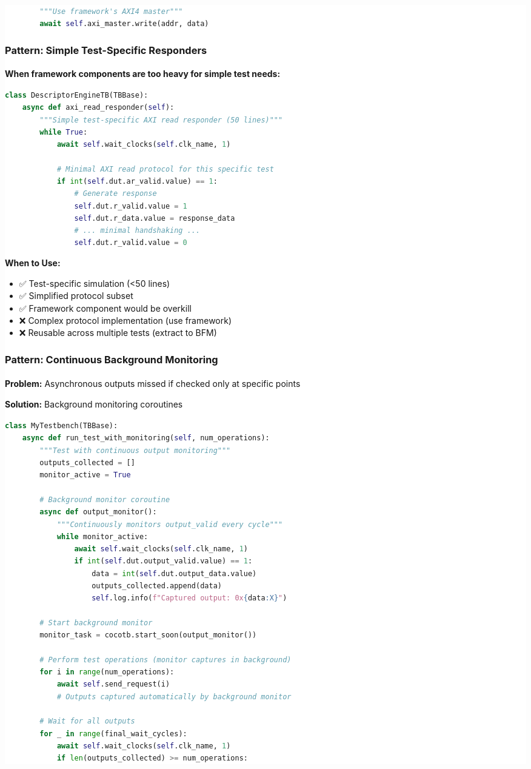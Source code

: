```python
        """Use framework's AXI4 master"""
        await self.axi_master.write(addr, data)
```

### Pattern: Simple Test-Specific Responders

**When framework components are too heavy for simple test needs:**

```python
class DescriptorEngineTB(TBBase):
    async def axi_read_responder(self):
        """Simple test-specific AXI read responder (50 lines)"""
        while True:
            await self.wait_clocks(self.clk_name, 1)

            # Minimal AXI read protocol for this specific test
            if int(self.dut.ar_valid.value) == 1:
                # Generate response
                self.dut.r_valid.value = 1
                self.dut.r_data.value = response_data
                # ... minimal handshaking ...
                self.dut.r_valid.value = 0
```

**When to Use:**
- ✅ Test-specific simulation (<50 lines)
- ✅ Simplified protocol subset
- ✅ Framework component would be overkill
- ❌ Complex protocol implementation (use framework)
- ❌ Reusable across multiple tests (extract to BFM)

### Pattern: Continuous Background Monitoring

**Problem:** Asynchronous outputs missed if checked only at specific points

**Solution:** Background monitoring coroutines

```python
class MyTestbench(TBBase):
    async def run_test_with_monitoring(self, num_operations):
        """Test with continuous output monitoring"""
        outputs_collected = []
        monitor_active = True

        # Background monitor coroutine
        async def output_monitor():
            """Continuously monitors output_valid every cycle"""
            while monitor_active:
                await self.wait_clocks(self.clk_name, 1)
                if int(self.dut.output_valid.value) == 1:
                    data = int(self.dut.output_data.value)
                    outputs_collected.append(data)
                    self.log.info(f"Captured output: 0x{data:X}")

        # Start background monitor
        monitor_task = cocotb.start_soon(output_monitor())

        # Perform test operations (monitor captures in background)
        for i in range(num_operations):
            await self.send_request(i)
            # Outputs captured automatically by background monitor

        # Wait for all outputs
        for _ in range(final_wait_cycles):
            await self.wait_clocks(self.clk_name, 1)
            if len(outputs_collected) >= num_operations:
```
